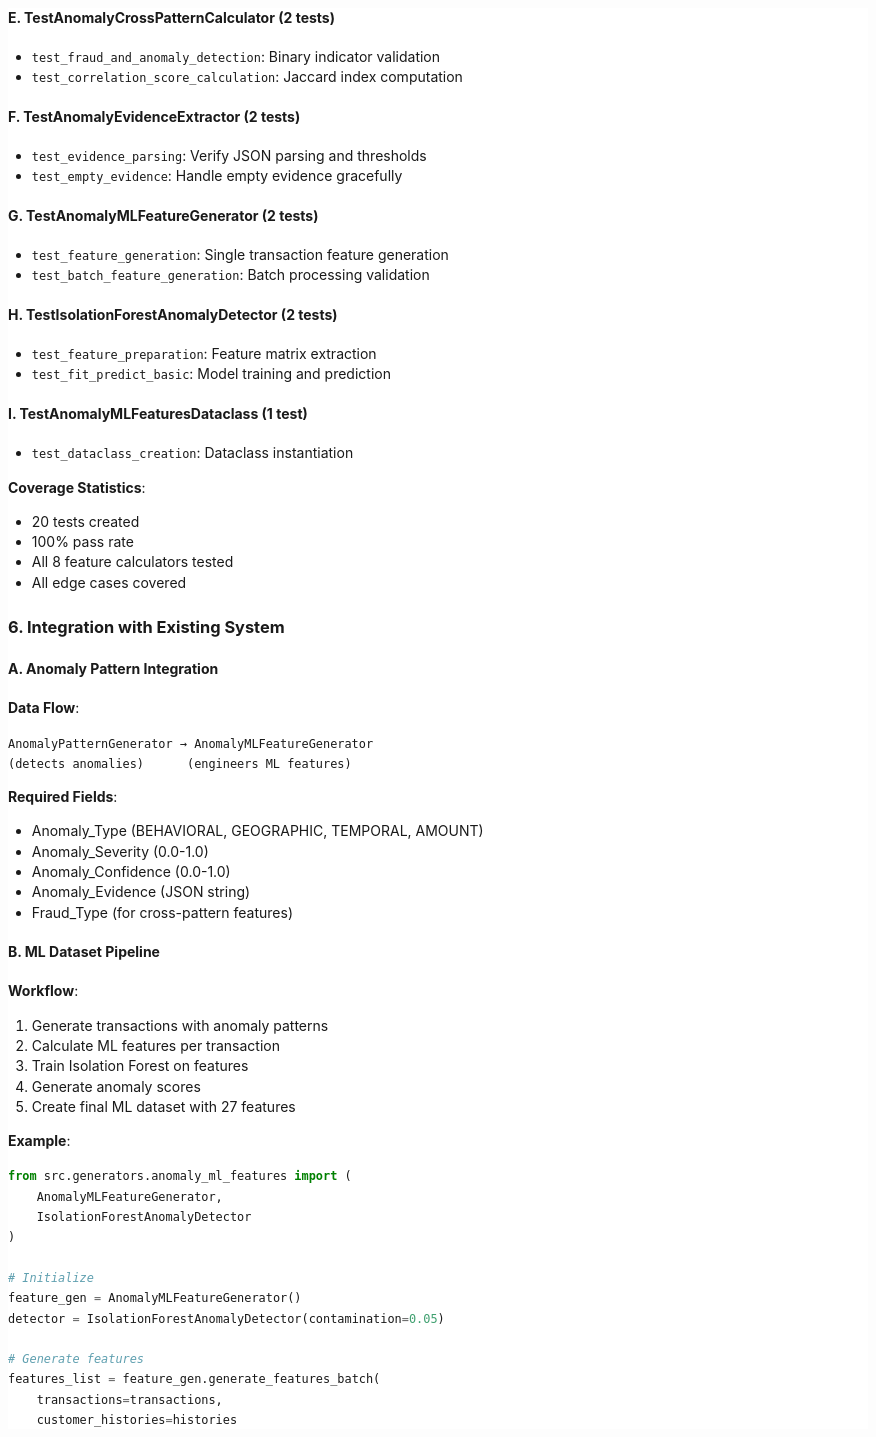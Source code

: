 #### E. TestAnomalyCrossPatternCalculator (2 tests)
- `test_fraud_and_anomaly_detection`: Binary indicator validation
- `test_correlation_score_calculation`: Jaccard index computation

#### F. TestAnomalyEvidenceExtractor (2 tests)
- `test_evidence_parsing`: Verify JSON parsing and thresholds
- `test_empty_evidence`: Handle empty evidence gracefully

#### G. TestAnomalyMLFeatureGenerator (2 tests)
- `test_feature_generation`: Single transaction feature generation
- `test_batch_feature_generation`: Batch processing validation

#### H. TestIsolationForestAnomalyDetector (2 tests)
- `test_feature_preparation`: Feature matrix extraction
- `test_fit_predict_basic`: Model training and prediction

#### I. TestAnomalyMLFeaturesDataclass (1 test)
- `test_dataclass_creation`: Dataclass instantiation

**Coverage Statistics**:
- 20 tests created
- 100% pass rate
- All 8 feature calculators tested
- All edge cases covered

### 6. Integration with Existing System

#### A. Anomaly Pattern Integration

**Data Flow**:
```
AnomalyPatternGenerator → AnomalyMLFeatureGenerator
(detects anomalies)      (engineers ML features)
```

**Required Fields**:
- Anomaly_Type (BEHAVIORAL, GEOGRAPHIC, TEMPORAL, AMOUNT)
- Anomaly_Severity (0.0-1.0)
- Anomaly_Confidence (0.0-1.0)
- Anomaly_Evidence (JSON string)
- Fraud_Type (for cross-pattern features)

#### B. ML Dataset Pipeline

**Workflow**:
1. Generate transactions with anomaly patterns
2. Calculate ML features per transaction
3. Train Isolation Forest on features
4. Generate anomaly scores
5. Create final ML dataset with 27 features

**Example**:
```python
from src.generators.anomaly_ml_features import (
    AnomalyMLFeatureGenerator,
    IsolationForestAnomalyDetector
)

# Initialize
feature_gen = AnomalyMLFeatureGenerator()
detector = IsolationForestAnomalyDetector(contamination=0.05)

# Generate features
features_list = feature_gen.generate_features_batch(
    transactions=transactions,
    customer_histories=histories
```